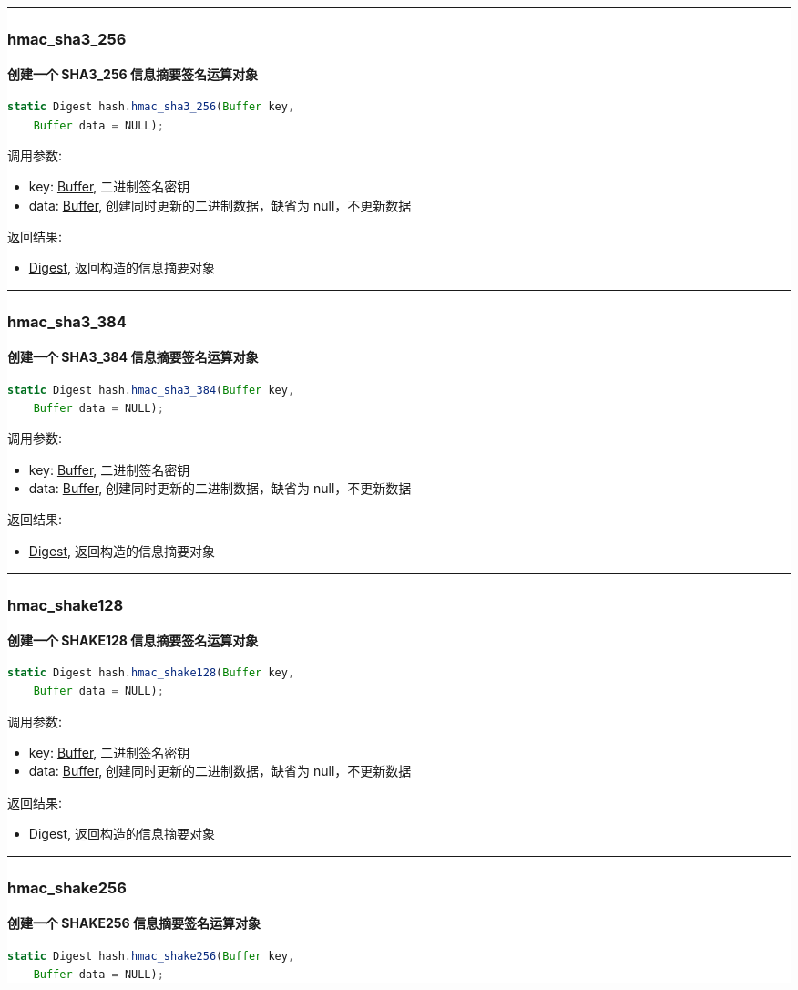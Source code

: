 --------------------------
### hmac_sha3_256
**创建一个 SHA3_256 信息摘要签名运算对象**

```JavaScript
static Digest hash.hmac_sha3_256(Buffer key,
    Buffer data = NULL);
```

调用参数:
* key: [Buffer](../../object/ifs/Buffer.md), 二进制签名密钥
* data: [Buffer](../../object/ifs/Buffer.md), 创建同时更新的二进制数据，缺省为 null，不更新数据

返回结果:
* [Digest](../../object/ifs/Digest.md), 返回构造的信息摘要对象

--------------------------
### hmac_sha3_384
**创建一个 SHA3_384 信息摘要签名运算对象**

```JavaScript
static Digest hash.hmac_sha3_384(Buffer key,
    Buffer data = NULL);
```

调用参数:
* key: [Buffer](../../object/ifs/Buffer.md), 二进制签名密钥
* data: [Buffer](../../object/ifs/Buffer.md), 创建同时更新的二进制数据，缺省为 null，不更新数据

返回结果:
* [Digest](../../object/ifs/Digest.md), 返回构造的信息摘要对象

--------------------------
### hmac_shake128
**创建一个 SHAKE128 信息摘要签名运算对象**

```JavaScript
static Digest hash.hmac_shake128(Buffer key,
    Buffer data = NULL);
```

调用参数:
* key: [Buffer](../../object/ifs/Buffer.md), 二进制签名密钥
* data: [Buffer](../../object/ifs/Buffer.md), 创建同时更新的二进制数据，缺省为 null，不更新数据

返回结果:
* [Digest](../../object/ifs/Digest.md), 返回构造的信息摘要对象

--------------------------
### hmac_shake256
**创建一个 SHAKE256 信息摘要签名运算对象**

```JavaScript
static Digest hash.hmac_shake256(Buffer key,
    Buffer data = NULL);
```
